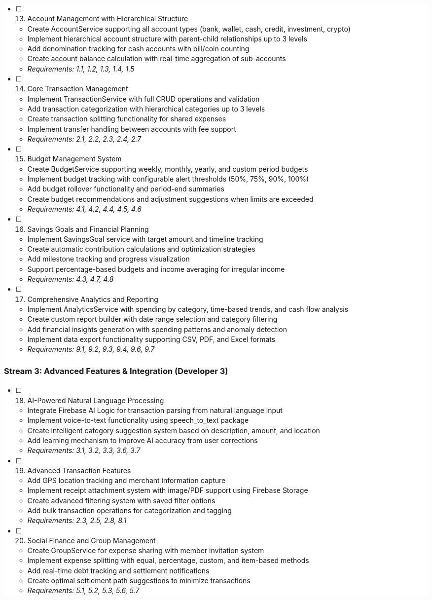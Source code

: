 - [ ] 13. Account Management with Hierarchical Structure
  - Create AccountService supporting all account types (bank, wallet, cash, credit, investment, crypto)
  - Implement hierarchical account structure with parent-child relationships up to 3 levels
  - Add denomination tracking for cash accounts with bill/coin counting
  - Create account balance calculation with real-time aggregation of sub-accounts
  - _Requirements: 1.1, 1.2, 1.3, 1.4, 1.5_

- [ ] 14. Core Transaction Management
  - Implement TransactionService with full CRUD operations and validation
  - Add transaction categorization with hierarchical categories up to 3 levels
  - Create transaction splitting functionality for shared expenses
  - Implement transfer handling between accounts with fee support
  - _Requirements: 2.1, 2.2, 2.3, 2.4, 2.7_

- [ ] 15. Budget Management System
  - Create BudgetService supporting weekly, monthly, yearly, and custom period budgets
  - Implement budget tracking with configurable alert thresholds (50%, 75%, 90%, 100%)
  - Add budget rollover functionality and period-end summaries
  - Create budget recommendations and adjustment suggestions when limits are exceeded
  - _Requirements: 4.1, 4.2, 4.4, 4.5, 4.6_

- [ ] 16. Savings Goals and Financial Planning
  - Implement SavingsGoal service with target amount and timeline tracking
  - Create automatic contribution calculations and optimization strategies
  - Add milestone tracking and progress visualization
  - Support percentage-based budgets and income averaging for irregular income
  - _Requirements: 4.3, 4.7, 4.8_

- [ ] 17. Comprehensive Analytics and Reporting
  - Implement AnalyticsService with spending by category, time-based trends, and cash flow analysis
  - Create custom report builder with date range selection and category filtering
  - Add financial insights generation with spending patterns and anomaly detection
  - Implement data export functionality supporting CSV, PDF, and Excel formats
  - _Requirements: 9.1, 9.2, 9.3, 9.4, 9.6, 9.7_

### Stream 3: Advanced Features & Integration (Developer 3)

- [ ] 18. AI-Powered Natural Language Processing
  - Integrate Firebase AI Logic for transaction parsing from natural language input
  - Implement voice-to-text functionality using speech_to_text package
  - Create intelligent category suggestion system based on description, amount, and location
  - Add learning mechanism to improve AI accuracy from user corrections
  - _Requirements: 3.1, 3.2, 3.3, 3.6, 3.7_

- [ ] 19. Advanced Transaction Features
  - Add GPS location tracking and merchant information capture
  - Implement receipt attachment system with image/PDF support using Firebase Storage
  - Create advanced filtering system with saved filter options
  - Add bulk transaction operations for categorization and tagging
  - _Requirements: 2.3, 2.5, 2.8, 8.1_

- [ ] 20. Social Finance and Group Management
  - Create GroupService for expense sharing with member invitation system
  - Implement expense splitting with equal, percentage, custom, and item-based methods
  - Add real-time debt tracking and settlement notifications
  - Create optimal settlement path suggestions to minimize transactions
  - _Requirements: 5.1, 5.2, 5.3, 5.6, 5.7_
